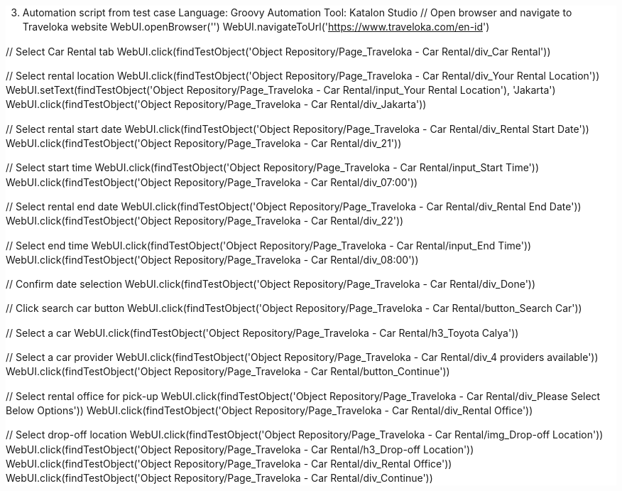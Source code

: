 3.	Automation script from test case
Language: Groovy
Automation Tool: Katalon Studio
// Open browser and navigate to Traveloka website
WebUI.openBrowser('')
WebUI.navigateToUrl('https://www.traveloka.com/en-id')

// Select Car Rental tab
WebUI.click(findTestObject('Object Repository/Page_Traveloka - Car Rental/div_Car Rental'))

// Select rental location
WebUI.click(findTestObject('Object Repository/Page_Traveloka - Car Rental/div_Your Rental Location'))
WebUI.setText(findTestObject('Object Repository/Page_Traveloka - Car Rental/input_Your Rental Location'), 'Jakarta')
WebUI.click(findTestObject('Object Repository/Page_Traveloka - Car Rental/div_Jakarta'))

// Select rental start date
WebUI.click(findTestObject('Object Repository/Page_Traveloka - Car Rental/div_Rental Start Date'))
WebUI.click(findTestObject('Object Repository/Page_Traveloka - Car Rental/div_21'))

// Select start time
WebUI.click(findTestObject('Object Repository/Page_Traveloka - Car Rental/input_Start Time'))
WebUI.click(findTestObject('Object Repository/Page_Traveloka - Car Rental/div_07:00'))

// Select rental end date
WebUI.click(findTestObject('Object Repository/Page_Traveloka - Car Rental/div_Rental End Date'))
WebUI.click(findTestObject('Object Repository/Page_Traveloka - Car Rental/div_22'))

// Select end time
WebUI.click(findTestObject('Object Repository/Page_Traveloka - Car Rental/input_End Time'))
WebUI.click(findTestObject('Object Repository/Page_Traveloka - Car Rental/div_08:00'))

// Confirm date selection
WebUI.click(findTestObject('Object Repository/Page_Traveloka - Car Rental/div_Done'))

// Click search car button
WebUI.click(findTestObject('Object Repository/Page_Traveloka - Car Rental/button_Search Car'))

// Select a car
WebUI.click(findTestObject('Object Repository/Page_Traveloka - Car Rental/h3_Toyota Calya'))

// Select a car provider
WebUI.click(findTestObject('Object Repository/Page_Traveloka - Car Rental/div_4 providers available'))
WebUI.click(findTestObject('Object Repository/Page_Traveloka - Car Rental/button_Continue'))

// Select rental office for pick-up
WebUI.click(findTestObject('Object Repository/Page_Traveloka - Car Rental/div_Please Select Below Options'))
WebUI.click(findTestObject('Object Repository/Page_Traveloka - Car Rental/div_Rental Office'))

// Select drop-off location
WebUI.click(findTestObject('Object Repository/Page_Traveloka - Car Rental/img_Drop-off Location'))
WebUI.click(findTestObject('Object Repository/Page_Traveloka - Car Rental/h3_Drop-off Location'))
WebUI.click(findTestObject('Object Repository/Page_Traveloka - Car Rental/div_Rental Office'))
WebUI.click(findTestObject('Object Repository/Page_Traveloka - Car Rental/div_Continue'))
